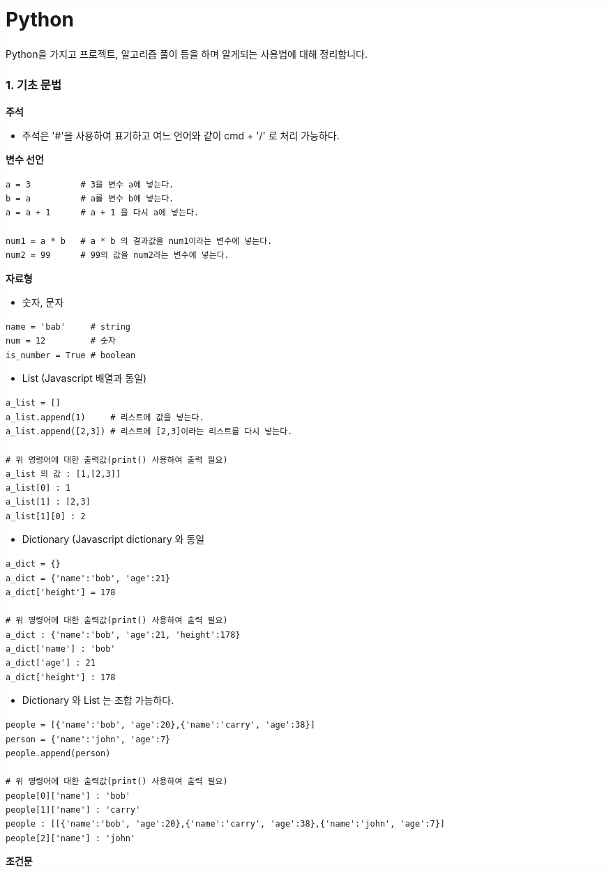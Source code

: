 # Python
Python을 가지고 프로젝트, 알고리즘 풀이 등을 하며 알게되는 사용법에 대해 정리합니다.

### 1. 기초 문법
**주석**
- 주석은 '#'을 사용하여 표기하고 여느 언어와 같이 cmd + '/' 로 처리 가능하다.

**변수 선언**
```
a = 3          # 3을 변수 a에 넣는다.
b = a          # a를 변수 b에 넣는다.
a = a + 1      # a + 1 을 다시 a에 넣는다.

num1 = a * b   # a * b 의 결과값을 num1이라는 변수에 넣는다.
num2 = 99      # 99의 값을 num2라는 변수에 넣는다.
```

**자료형**
- 숫자, 문자
```
name = 'bab'     # string 
num = 12         # 숫자
is_number = True # boolean
```

- List (Javascript 배열과 동일)
```
a_list = []          
a_list.append(1)     # 리스트에 값을 넣는다.
a_list.append([2,3]) # 리스트에 [2,3]이라는 리스트를 다시 넣는다.

# 위 명령어에 대한 출력값(print() 사용하여 출력 필요)
a_list 의 값 : [1,[2,3]]
a_list[0] : 1
a_list[1] : [2,3]
a_list[1][0] : 2
```

- Dictionary (Javascript dictionary 와 동일
```
a_dict = {}
a_dict = {'name':'bob', 'age':21}
a_dict['height'] = 178

# 위 명령어에 대한 출력값(print() 사용하여 출력 필요)
a_dict : {'name':'bob', 'age':21, 'height':178}
a_dict['name'] : 'bob'
a_dict['age'] : 21
a_dict['height'] : 178
```

- Dictionary 와 List 는 조합 가능하다.
```
people = [{'name':'bob', 'age':20},{'name':'carry', 'age':38}]
person = {'name':'john', 'age':7}
people.append(person)

# 위 명령어에 대한 출력값(print() 사용하여 출력 필요)
people[0]['name'] : 'bob'
people[1]['name'] : 'carry'
people : [[{'name':'bob', 'age':20},{'name':'carry', 'age':38},{'name':'john', 'age':7}]
people[2]['name'] : 'john'
```
**조건문**
